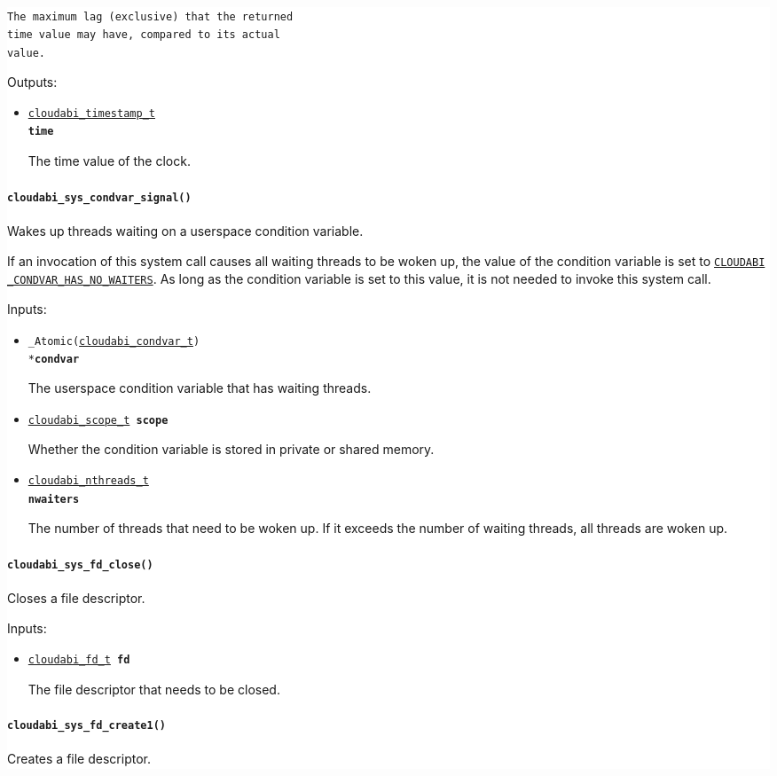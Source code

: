     The maximum lag (exclusive) that the returned
    time value may have, compared to its actual
    value.

Outputs:

- <a href="#clock_time_get.time" name="clock_time_get.time"></a><code>[cloudabi\_timestamp\_t](#timestamp) <strong>time</strong></code>

    The time value of the clock.

#### <a href="#condvar_signal" name="condvar_signal"></a>`cloudabi_sys_condvar_signal()`

Wakes up threads waiting on a userspace condition variable.

If an invocation of this system call causes all waiting
threads to be woken up, the value of the condition variable
is set to [`CLOUDABI_CONDVAR_HAS_NO_WAITERS`](#condvar.has_no_waiters). As long as the condition
variable is set to this value, it is not needed to invoke this
system call.

Inputs:

- <a href="#condvar_signal.condvar" name="condvar_signal.condvar"></a><code>\_Atomic([cloudabi\_condvar\_t](#condvar)) *<strong>condvar</strong></code>

    The userspace condition variable that has
    waiting threads.

- <a href="#condvar_signal.scope" name="condvar_signal.scope"></a><code>[cloudabi\_scope\_t](#scope) <strong>scope</strong></code>

    Whether the condition variable is stored in
    private or shared memory.

- <a href="#condvar_signal.nwaiters" name="condvar_signal.nwaiters"></a><code>[cloudabi\_nthreads\_t](#nthreads) <strong>nwaiters</strong></code>

    The number of threads that need to be woken
    up. If it exceeds the number of waiting
    threads, all threads are woken up.

#### <a href="#fd_close" name="fd_close"></a>`cloudabi_sys_fd_close()`

Closes a file descriptor.

Inputs:

- <a href="#fd_close.fd" name="fd_close.fd"></a><code>[cloudabi\_fd\_t](#fd) <strong>fd</strong></code>

    The file descriptor that needs to be closed.

#### <a href="#fd_create1" name="fd_create1"></a>`cloudabi_sys_fd_create1()`

Creates a file descriptor.
